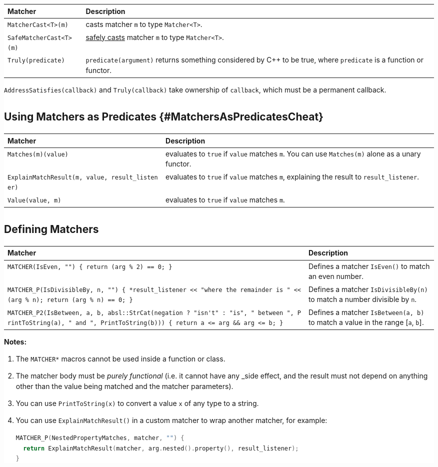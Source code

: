 | Matcher                 | Description                           |
| :---------------------- | :------------------------------------ |
| `MatcherCast<T>(m)`     | casts matcher `m` to type `Matcher<T>`. |
| `SafeMatcherCast<T>(m)` | [safely casts](../gmock_cook_book.md#SafeMatcherCast) matcher `m` to type `Matcher<T>`. |
| `Truly(predicate)`      | `predicate(argument)` returns something considered by C++ to be true, where `predicate` is a function or functor. |

`AddressSatisfies(callback)` and `Truly(callback)` take ownership of `callback`,
which must be a permanent callback.

## Using Matchers as Predicates {#MatchersAsPredicatesCheat}

| Matcher                       | Description                                 |
| :---------------------------- | :------------------------------------------ |
| `Matches(m)(value)` | evaluates to `true` if `value` matches `m`. You can use `Matches(m)` alone as a unary functor. |
| `ExplainMatchResult(m, value, result_listener)` | evaluates to `true` if `value` matches `m`, explaining the result to `result_listener`. |
| `Value(value, m)` | evaluates to `true` if `value` matches `m`. |

## Defining Matchers

| Matcher                              | Description                           |
| :----------------------------------- | :------------------------------------ |
| `MATCHER(IsEven, "") { return (arg % 2) == 0; }` | Defines a matcher `IsEven()` to match an even number. |
| `MATCHER_P(IsDivisibleBy, n, "") { *result_listener << "where the remainder is " << (arg % n); return (arg % n) == 0; }` | Defines a matcher `IsDivisibleBy(n)` to match a number divisible by `n`. |
| `MATCHER_P2(IsBetween, a, b, absl::StrCat(negation ? "isn't" : "is", " between ", PrintToString(a), " and ", PrintToString(b))) { return a <= arg && arg <= b; }` | Defines a matcher `IsBetween(a, b)` to match a value in the range [`a`, `b`]. |

**Notes:**

1.  The `MATCHER*` macros cannot be used inside a function or class.
2.  The matcher body must be *purely functional* (i.e. it cannot have any _side
    effect, and the result must not depend on anything other than the value
    being matched and the matcher parameters).
3.  You can use `PrintToString(x)` to convert a value `x` of any type to a
    string.
4.  You can use `ExplainMatchResult()` in a custom matcher to wrap another
    matcher, for example:

    ```cpp
    MATCHER_P(NestedPropertyMatches, matcher, "") {
      return ExplainMatchResult(matcher, arg.nested().property(), result_listener);
    }
    ```
